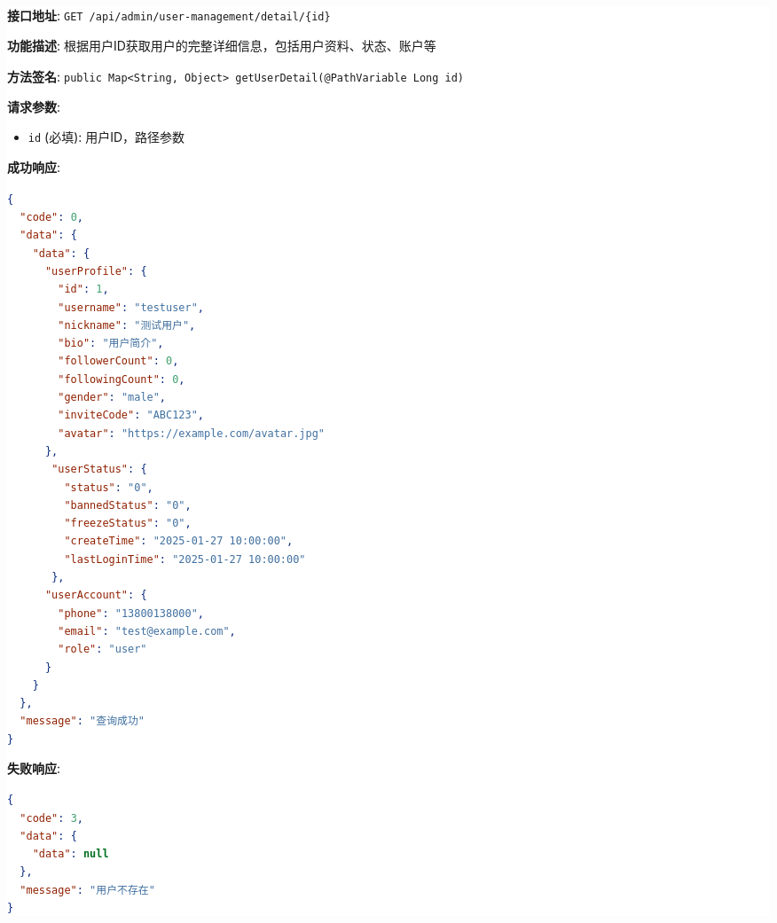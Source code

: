 **接口地址**: `GET /api/admin/user-management/detail/{id}`

**功能描述**: 根据用户ID获取用户的完整详细信息，包括用户资料、状态、账户等

**方法签名**: `public Map<String, Object> getUserDetail(@PathVariable Long id)`

**请求参数**:
- `id` (必填): 用户ID，路径参数

**成功响应**:
```json
{
  "code": 0,
  "data": {
    "data": {
      "userProfile": {
        "id": 1,
        "username": "testuser",
        "nickname": "测试用户",
        "bio": "用户简介",
        "followerCount": 0,
        "followingCount": 0,
        "gender": "male",
        "inviteCode": "ABC123",
        "avatar": "https://example.com/avatar.jpg"
      },
       "userStatus": {
         "status": "0",
         "bannedStatus": "0",
         "freezeStatus": "0",
         "createTime": "2025-01-27 10:00:00",
         "lastLoginTime": "2025-01-27 10:00:00"
       },
      "userAccount": {
        "phone": "13800138000",
        "email": "test@example.com",
        "role": "user"
      }
    }
  },
  "message": "查询成功"
}
```

**失败响应**:
```json
{
  "code": 3,
  "data": {
    "data": null
  },
  "message": "用户不存在"
}
```
